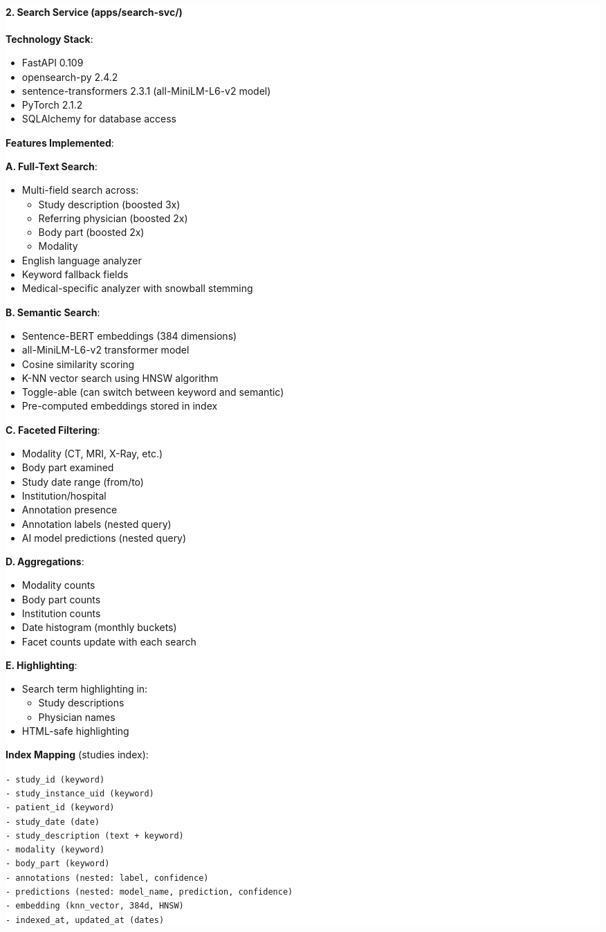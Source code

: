 #### 2. Search Service (apps/search-svc/)

**Technology Stack**:
- FastAPI 0.109
- opensearch-py 2.4.2
- sentence-transformers 2.3.1 (all-MiniLM-L6-v2 model)
- PyTorch 2.1.2
- SQLAlchemy for database access

**Features Implemented**:

**A. Full-Text Search**:
- Multi-field search across:
  - Study description (boosted 3x)
  - Referring physician (boosted 2x)
  - Body part (boosted 2x)
  - Modality
- English language analyzer
- Keyword fallback fields
- Medical-specific analyzer with snowball stemming

**B. Semantic Search**:
- Sentence-BERT embeddings (384 dimensions)
- all-MiniLM-L6-v2 transformer model
- Cosine similarity scoring
- K-NN vector search using HNSW algorithm
- Toggle-able (can switch between keyword and semantic)
- Pre-computed embeddings stored in index

**C. Faceted Filtering**:
- Modality (CT, MRI, X-Ray, etc.)
- Body part examined
- Study date range (from/to)
- Institution/hospital
- Annotation presence
- Annotation labels (nested query)
- AI model predictions (nested query)

**D. Aggregations**:
- Modality counts
- Body part counts  
- Institution counts
- Date histogram (monthly buckets)
- Facet counts update with each search

**E. Highlighting**:
- Search term highlighting in:
  - Study descriptions
  - Physician names
- HTML-safe highlighting

**Index Mapping** (studies index):
```
- study_id (keyword)
- study_instance_uid (keyword)
- patient_id (keyword)
- study_date (date)
- study_description (text + keyword)
- modality (keyword)
- body_part (keyword)
- annotations (nested: label, confidence)
- predictions (nested: model_name, prediction, confidence)
- embedding (knn_vector, 384d, HNSW)
- indexed_at, updated_at (dates)
```
